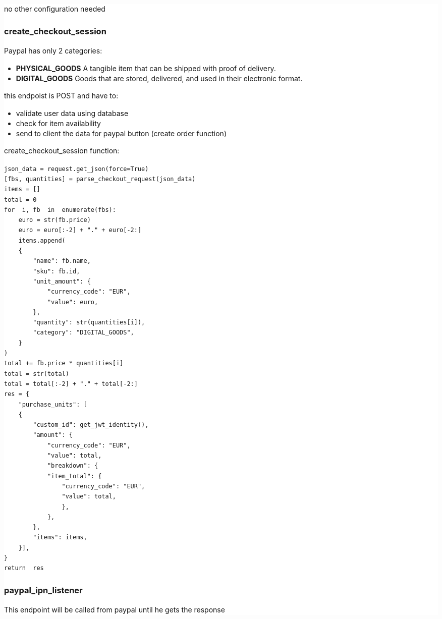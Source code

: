 no other configuration needed

### create_checkout_session
Paypal has only 2 categories:

 - **PHYSICAL_GOODS** A tangible item that can be shipped with proof of delivery.
 - **DIGITAL_GOODS** Goods that are stored, delivered, and used in their electronic format.

this endpoist is POST and have to:

 - validate user data using database
 - check for item availability
 - send to client the data for paypal button (create order function)

create_checkout_session function:
```
json_data = request.get_json(force=True)
[fbs, quantities] = parse_checkout_request(json_data)
items = []
total = 0
for  i, fb  in  enumerate(fbs):
	euro = str(fb.price)
	euro = euro[:-2] + "." + euro[-2:]
	items.append(
	{
		"name": fb.name,
		"sku": fb.id,
		"unit_amount": {
			"currency_code": "EUR",
			"value": euro,
		},
		"quantity": str(quantities[i]),
		"category": "DIGITAL_GOODS",
	}
)
total += fb.price * quantities[i]
total = str(total)
total = total[:-2] + "." + total[-2:]
res = {
	"purchase_units": [
	{
		"custom_id": get_jwt_identity(),
		"amount": {
			"currency_code": "EUR",
			"value": total,
			"breakdown": {
			"item_total": {
				"currency_code": "EUR",
				"value": total,
				},
			},
		},
		"items": items,
	}],
}
return  res
```
### paypal_ipn_listener
This endpoint will be called from paypal until he gets the response
